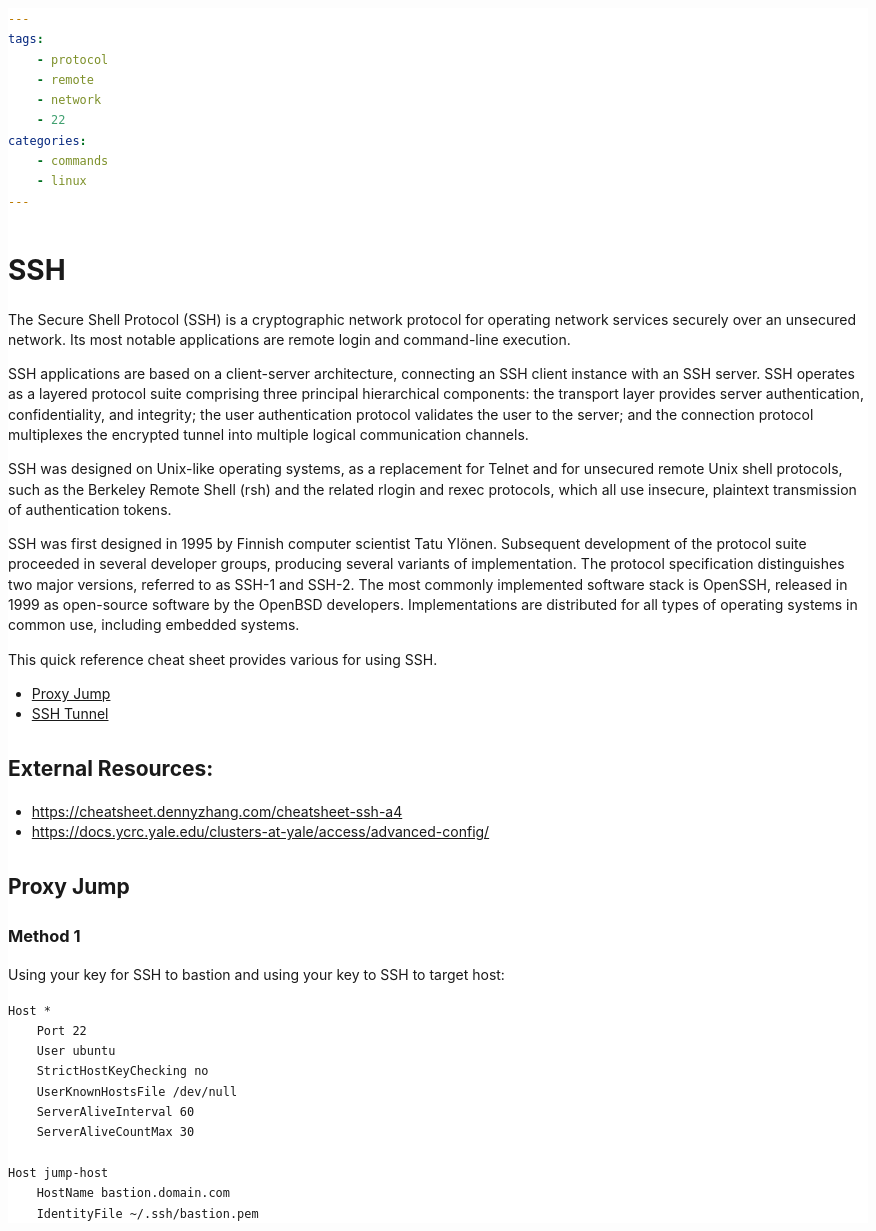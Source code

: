 ```yaml
---
tags:
    - protocol
    - remote
    - network
    - 22
categories:
    - commands
    - linux
---
```


# SSH

The Secure Shell Protocol (SSH) is a cryptographic network protocol for operating network services securely over an unsecured network. Its most notable applications are remote login and command-line execution.

SSH applications are based on a client-server architecture, connecting an SSH client instance with an SSH server. SSH operates as a layered protocol suite comprising three principal hierarchical components: the transport layer provides server authentication, confidentiality, and integrity; the user authentication protocol validates the user to the server; and the connection protocol multiplexes the encrypted tunnel into multiple logical communication channels.

SSH was designed on Unix-like operating systems, as a replacement for Telnet and for unsecured remote Unix shell protocols, such as the Berkeley Remote Shell (rsh) and the related rlogin and rexec protocols, which all use insecure, plaintext transmission of authentication tokens.

SSH was first designed in 1995 by Finnish computer scientist Tatu Yl&#246;nen. Subsequent development of the protocol suite proceeded in several developer groups, producing several variants of implementation. The protocol specification distinguishes two major versions, referred to as SSH-1 and SSH-2. The most commonly implemented software stack is OpenSSH, released in 1999 as open-source software by the OpenBSD developers. Implementations are distributed for all types of operating systems in common use, including embedded systems.

This quick reference cheat sheet provides various for using SSH.

- [Proxy Jump](#proxy-jump)
- [SSH Tunnel](#ssh-tunnel)

## External Resources:
- https://cheatsheet.dennyzhang.com/cheatsheet-ssh-a4
- https://docs.ycrc.yale.edu/clusters-at-yale/access/advanced-config/

## Proxy Jump

### Method 1

Using your key for SSH to bastion and using your key to SSH to target host:

```shell
Host *
    Port 22
    User ubuntu
    StrictHostKeyChecking no
    UserKnownHostsFile /dev/null
    ServerAliveInterval 60
    ServerAliveCountMax 30

Host jump-host
    HostName bastion.domain.com
    IdentityFile ~/.ssh/bastion.pem

```